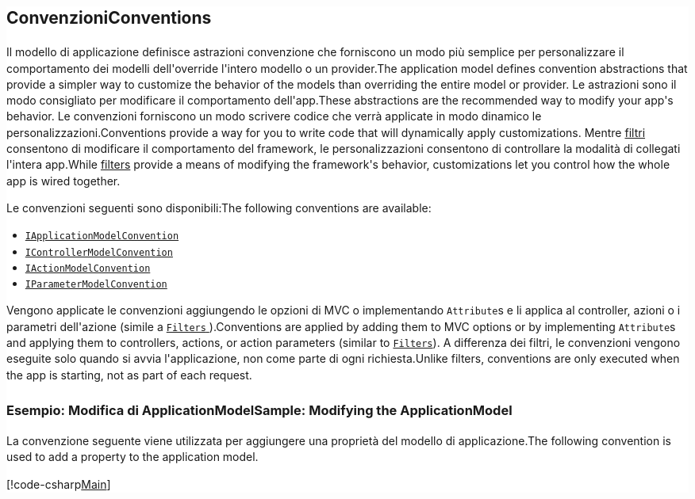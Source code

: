 ## <a name="conventions"></a><span data-ttu-id="0cae0-151">Convenzioni</span><span class="sxs-lookup"><span data-stu-id="0cae0-151">Conventions</span></span>

<span data-ttu-id="0cae0-152">Il modello di applicazione definisce astrazioni convenzione che forniscono un modo più semplice per personalizzare il comportamento dei modelli dell'override l'intero modello o un provider.</span><span class="sxs-lookup"><span data-stu-id="0cae0-152">The application model defines convention abstractions that provide a simpler way to customize the behavior of the models than overriding the entire model or provider.</span></span> <span data-ttu-id="0cae0-153">Le astrazioni sono il modo consigliato per modificare il comportamento dell'app.</span><span class="sxs-lookup"><span data-stu-id="0cae0-153">These abstractions are the recommended way to modify your app's behavior.</span></span> <span data-ttu-id="0cae0-154">Le convenzioni forniscono un modo scrivere codice che verrà applicate in modo dinamico le personalizzazioni.</span><span class="sxs-lookup"><span data-stu-id="0cae0-154">Conventions provide a way for you to write code that will dynamically apply customizations.</span></span> <span data-ttu-id="0cae0-155">Mentre [filtri](xref:mvc/controllers/filters) consentono di modificare il comportamento del framework, le personalizzazioni consentono di controllare la modalità di collegati l'intera app.</span><span class="sxs-lookup"><span data-stu-id="0cae0-155">While [filters](xref:mvc/controllers/filters) provide a means of modifying the framework's behavior, customizations let you control how the whole app is wired together.</span></span>

<span data-ttu-id="0cae0-156">Le convenzioni seguenti sono disponibili:</span><span class="sxs-lookup"><span data-stu-id="0cae0-156">The following conventions are available:</span></span>

* [`IApplicationModelConvention`](https://docs.microsoft.com/aspnet/core/api/microsoft.aspnetcore.mvc.applicationmodels.iapplicationmodelconvention)
* [`IControllerModelConvention`](https://docs.microsoft.com/aspnet/core/api/microsoft.aspnetcore.mvc.applicationmodels.icontrollermodelconvention)
* [`IActionModelConvention`](https://docs.microsoft.com/aspnet/core/api/microsoft.aspnetcore.mvc.applicationmodels.iactionmodelconvention)
* [`IParameterModelConvention`](https://docs.microsoft.com/aspnet/core/api/microsoft.aspnetcore.mvc.applicationmodels.iparametermodelconvention)

<span data-ttu-id="0cae0-157">Vengono applicate le convenzioni aggiungendo le opzioni di MVC o implementando `Attribute`s e li applica al controller, azioni o i parametri dell'azione (simile a [ `Filters` ](xref:mvc/controllers/filters)).</span><span class="sxs-lookup"><span data-stu-id="0cae0-157">Conventions are applied by adding them to MVC options or by implementing `Attribute`s and applying them to controllers, actions, or action parameters (similar to [`Filters`](xref:mvc/controllers/filters)).</span></span> <span data-ttu-id="0cae0-158">A differenza dei filtri, le convenzioni vengono eseguite solo quando si avvia l'applicazione, non come parte di ogni richiesta.</span><span class="sxs-lookup"><span data-stu-id="0cae0-158">Unlike filters, conventions are only executed when the app is starting, not as part of each request.</span></span>

### <a name="sample-modifying-the-applicationmodel"></a><span data-ttu-id="0cae0-159">Esempio: Modifica di ApplicationModel</span><span class="sxs-lookup"><span data-stu-id="0cae0-159">Sample: Modifying the ApplicationModel</span></span>

<span data-ttu-id="0cae0-160">La convenzione seguente viene utilizzata per aggiungere una proprietà del modello di applicazione.</span><span class="sxs-lookup"><span data-stu-id="0cae0-160">The following convention is used to add a property to the application model.</span></span> 

[!code-csharp[Main](./application-model/sample/src/AppModelSample/Conventions/ApplicationDescription.cs)]
